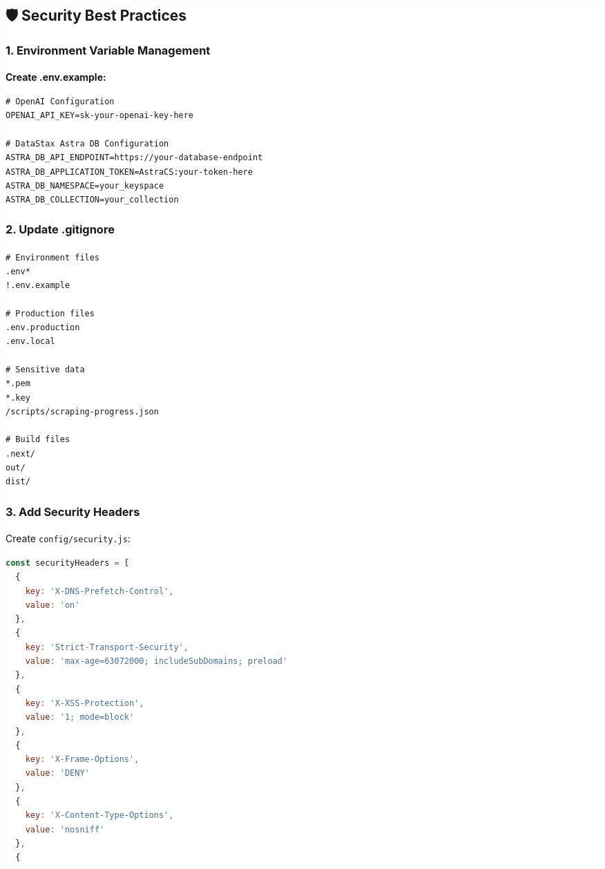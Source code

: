 ## 🛡️ Security Best Practices

### 1. Environment Variable Management

**Create .env.example:**
```env
# OpenAI Configuration
OPENAI_API_KEY=sk-your-openai-key-here

# DataStax Astra DB Configuration
ASTRA_DB_API_ENDPOINT=https://your-database-endpoint
ASTRA_DB_APPLICATION_TOKEN=AstraCS:your-token-here
ASTRA_DB_NAMESPACE=your_keyspace
ASTRA_DB_COLLECTION=your_collection
```

### 2. Update .gitignore

```gitignore
# Environment files
.env*
!.env.example

# Production files
.env.production
.env.local

# Sensitive data
*.pem
*.key
/scripts/scraping-progress.json

# Build files
.next/
out/
dist/
```

### 3. Add Security Headers

Create `config/security.js`:
```javascript
const securityHeaders = [
  {
    key: 'X-DNS-Prefetch-Control',
    value: 'on'
  },
  {
    key: 'Strict-Transport-Security',
    value: 'max-age=63072000; includeSubDomains; preload'
  },
  {
    key: 'X-XSS-Protection',
    value: '1; mode=block'
  },
  {
    key: 'X-Frame-Options',
    value: 'DENY'
  },
  {
    key: 'X-Content-Type-Options',
    value: 'nosniff'
  },
  {
```